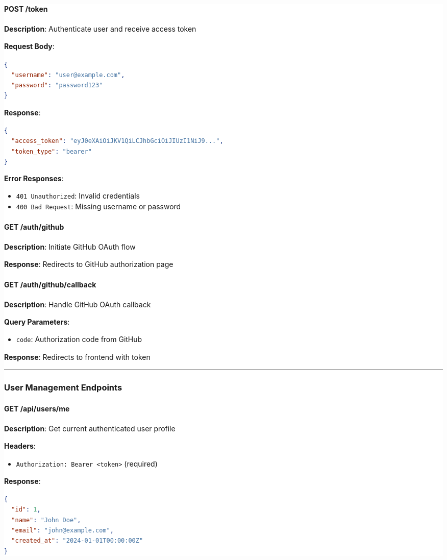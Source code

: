 #### POST /token
**Description**: Authenticate user and receive access token

**Request Body**:
```json
{
  "username": "user@example.com",
  "password": "password123"
}
```

**Response**:
```json
{
  "access_token": "eyJ0eXAiOiJKV1QiLCJhbGciOiJIUzI1NiJ9...",
  "token_type": "bearer"
}
```

**Error Responses**:
- `401 Unauthorized`: Invalid credentials
- `400 Bad Request`: Missing username or password

#### GET /auth/github
**Description**: Initiate GitHub OAuth flow

**Response**: Redirects to GitHub authorization page

#### GET /auth/github/callback
**Description**: Handle GitHub OAuth callback

**Query Parameters**:
- `code`: Authorization code from GitHub

**Response**: Redirects to frontend with token

---

### User Management Endpoints

#### GET /api/users/me
**Description**: Get current authenticated user profile

**Headers**: 
- `Authorization: Bearer <token>` (required)

**Response**:
```json
{
  "id": 1,
  "name": "John Doe",
  "email": "john@example.com",
  "created_at": "2024-01-01T00:00:00Z"
}
```

